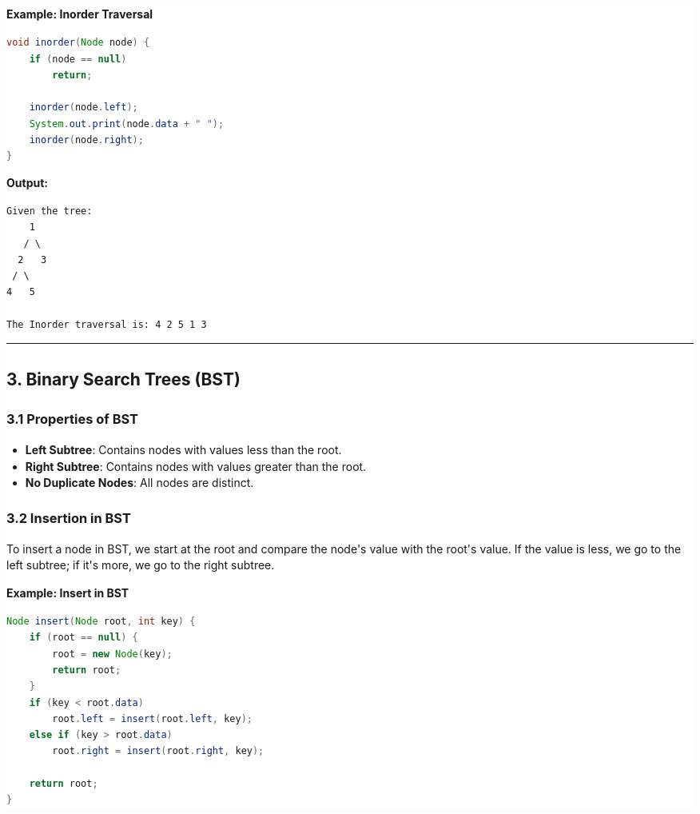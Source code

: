 **Example: Inorder Traversal**

```java
void inorder(Node node) {
    if (node == null)
        return;

    inorder(node.left);
    System.out.print(node.data + " ");
    inorder(node.right);
}
```

**Output:**

```
Given the tree:
    1
   / \
  2   3
 / \
4   5

The Inorder traversal is: 4 2 5 1 3
```

---

## 3. Binary Search Trees (BST)

### 3.1 Properties of BST

- **Left Subtree**: Contains nodes with values less than the root.
- **Right Subtree**: Contains nodes with values greater than the root.
- **No Duplicate Nodes**: All nodes are distinct.

### 3.2 Insertion in BST

To insert a node in BST, we start at the root and compare the node's value with the root's value. If the value is less, we go to the left subtree; if it's more, we go to the right subtree.

**Example: Insert in BST**

```java
Node insert(Node root, int key) {
    if (root == null) {
        root = new Node(key);
        return root;
    }
    if (key < root.data)
        root.left = insert(root.left, key);
    else if (key > root.data)
        root.right = insert(root.right, key);

    return root;
}
```
